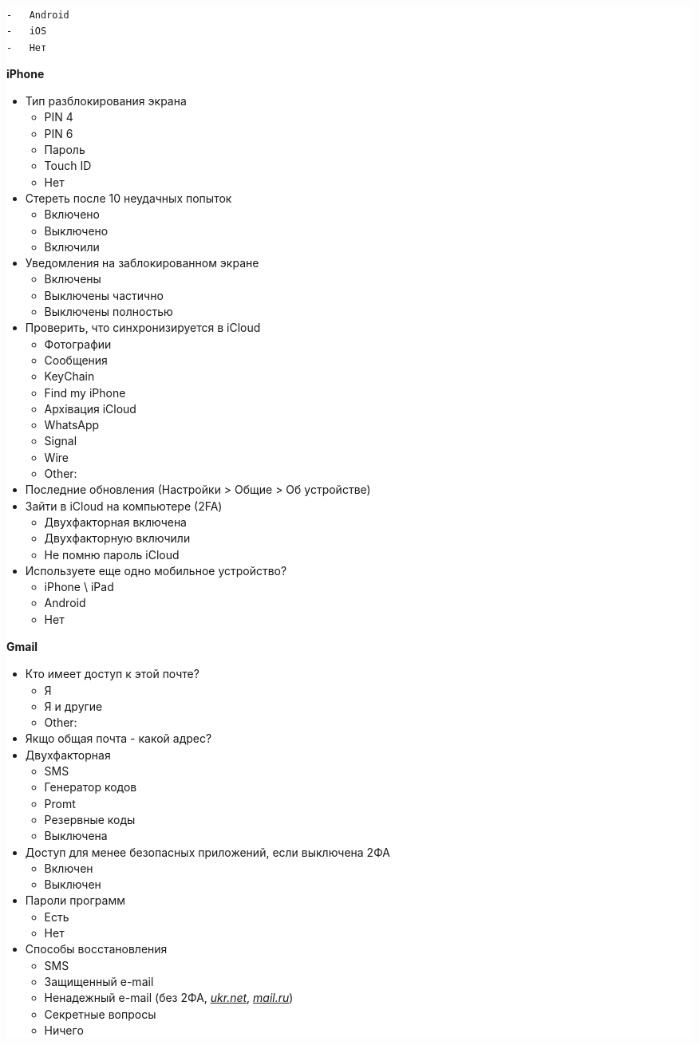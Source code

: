     -   Android
    -   iOS
    -   Нет

**iPhone**

-   Тип разблокирования экрана
    -   PIN 4
    -   PIN 6
    -   Пароль
    -   Touch ID
    -   Нет
-   Стереть после 10 неудачных попыток
    -   Включено
    -   Выключено
    -   Включили
-   Уведомления на заблокированном экране
    -   Включены
    -   Выключены частично
    -   Выключены полностью
-   Проверить, что синхронизируется в iCloud
    -   Фотографии
    -   Сообщения
    -   KeyChain
    -   Find my iPhone
    -   Архівация iCloud
    -   WhatsApp
    -   Signal
    -   Wire
    -   Other:
-   Последние обновления (Настройки &gt; Общие &gt; Об устройстве)
-   Зайти в iCloud на компьютере (2FA)
    -   Двухфакторная включена
    -   Двухфакторную включили
    -   Не помню пароль iCloud
-   Используете еще одно мобильное устройство?
    -   iPhone \\ iPad
    -   Android
    -   Нет

**Gmail**

-   Кто имеет доступ к этой почте?
    -   Я
    -   Я и другие
    -   Other:
-   Якщо общая почта - какой адрес?
-   Двухфакторная
    -   SMS
    -   Генератор кодов
    -   Promt
    -   Резервные коды
    -   Выключена
-   Доступ для менее безопасных приложений, если выключена 2ФА
    -   Включен
    -   Выключен
-   Пароли программ
    -   Есть
    -   Нет
-   Способы восстановления
    -   SMS
    -   Защищенный e-mail
    -   Ненадежный e-mail (без 2ФА, [*ukr.net*](http://ukr.net),  [*mail.ru*](http://mail.ru))
    -   Секретные вопросы
    -   Ничего
